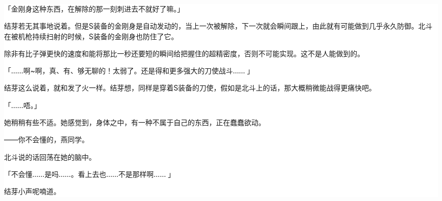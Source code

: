 「金刚身这种东西，在解除的那一刻刺进去不就好了嘛。」

结芽若无其事地说着。但是S装备的金刚身是自动发动的，当上一次被解除，下一次就会瞬间跟上，由此就有可能做到几乎永久防御。北斗在被机枪持续扫射的时候，S装备的金刚身也防住了它。

除非有比子弹更快的速度和能将那比一秒还要短的瞬间给把握住的超精密度，否则不可能实现。这不是人能做到的。

「……啊~啊，真、有、够无聊的！太弱了。还是得和更多强大的刀使战斗…… 」

结芽这么说着，就和发了火一样。结芽想，同样是穿着S装备的刀使，假如是北斗上的话，那大概稍微能战得更痛快吧。

「……唔。」

她稍稍有些不适。她感觉到，身体之中，有一种不属于自己的东西，正在蠢蠢欲动。

——你不会懂的，燕同学。

北斗说的话回荡在她的脑中。

「不会懂……是吗……。看上去也……不是那样啊…… 」

结芽小声呢喃道。

